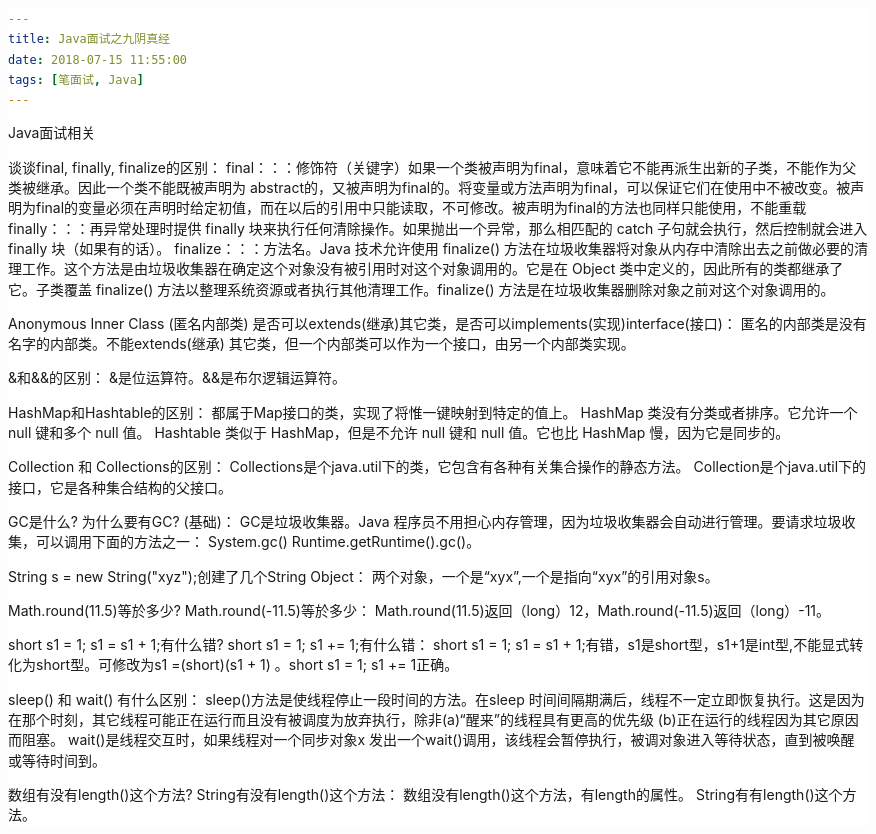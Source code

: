 ```yaml
---
title: Java面试之九阴真经
date: 2018-07-15 11:55:00
tags: [笔面试, Java]
---
```



Java面试相关



谈谈final, finally, finalize的区别： 
final：：：修饰符（关键字）如果一个类被声明为final，意味着它不能再派生出新的子类，不能作为父类被继承。因此一个类不能既被声明为 abstract的，又被声明为final的。将变量或方法声明为final，可以保证它们在使用中不被改变。被声明为final的变量必须在声明时给定初值，而在以后的引用中只能读取，不可修改。被声明为final的方法也同样只能使用，不能重载 
finally：：：再异常处理时提供 finally 块来执行任何清除操作。如果抛出一个异常，那么相匹配的 catch 子句就会执行，然后控制就会进入 finally 块（如果有的话）。 
finalize：：：方法名。Java 技术允许使用 finalize() 方法在垃圾收集器将对象从内存中清除出去之前做必要的清理工作。这个方法是由垃圾收集器在确定这个对象没有被引用时对这个对象调用的。它是在 Object 类中定义的，因此所有的类都继承了它。子类覆盖 finalize() 方法以整理系统资源或者执行其他清理工作。finalize() 方法是在垃圾收集器删除对象之前对这个对象调用的。

Anonymous Inner Class (匿名内部类) 是否可以extends(继承)其它类，是否可以implements(实现)interface(接口)：
匿名的内部类是没有名字的内部类。不能extends(继承) 其它类，但一个内部类可以作为一个接口，由另一个内部类实现。

&和&&的区别： 
&是位运算符。&&是布尔逻辑运算符。

HashMap和Hashtable的区别： 
都属于Map接口的类，实现了将惟一键映射到特定的值上。 
HashMap 类没有分类或者排序。它允许一个 null 键和多个 null 值。 
Hashtable 类似于 HashMap，但是不允许 null 键和 null 值。它也比 HashMap 慢，因为它是同步的。

Collection 和 Collections的区别：
Collections是个java.util下的类，它包含有各种有关集合操作的静态方法。 
Collection是个java.util下的接口，它是各种集合结构的父接口。

GC是什么? 为什么要有GC? (基础)： 
GC是垃圾收集器。Java 程序员不用担心内存管理，因为垃圾收集器会自动进行管理。要请求垃圾收集，可以调用下面的方法之一： 
System.gc() 
Runtime.getRuntime().gc()。

String s = new String("xyz");创建了几个String Object： 
两个对象，一个是“xyx”,一个是指向“xyx”的引用对象s。

Math.round(11.5)等於多少? Math.round(-11.5)等於多少： 
Math.round(11.5)返回（long）12，Math.round(-11.5)返回（long）-11。

short s1 = 1; s1 = s1 + 1;有什么错? short s1 = 1; s1 += 1;有什么错： 
short s1 = 1; s1 = s1 + 1;有错，s1是short型，s1+1是int型,不能显式转化为short型。可修改为s1 =(short)(s1 + 1) 。short s1 = 1; s1 += 1正确。

sleep() 和 wait() 有什么区别： 
sleep()方法是使线程停止一段时间的方法。在sleep 时间间隔期满后，线程不一定立即恢复执行。这是因为在那个时刻，其它线程可能正在运行而且没有被调度为放弃执行，除非(a)“醒来”的线程具有更高的优先级 
(b)正在运行的线程因为其它原因而阻塞。 
wait()是线程交互时，如果线程对一个同步对象x 发出一个wait()调用，该线程会暂停执行，被调对象进入等待状态，直到被唤醒或等待时间到。

数组有没有length()这个方法? String有没有length()这个方法： 
数组没有length()这个方法，有length的属性。 
String有有length()这个方法。

